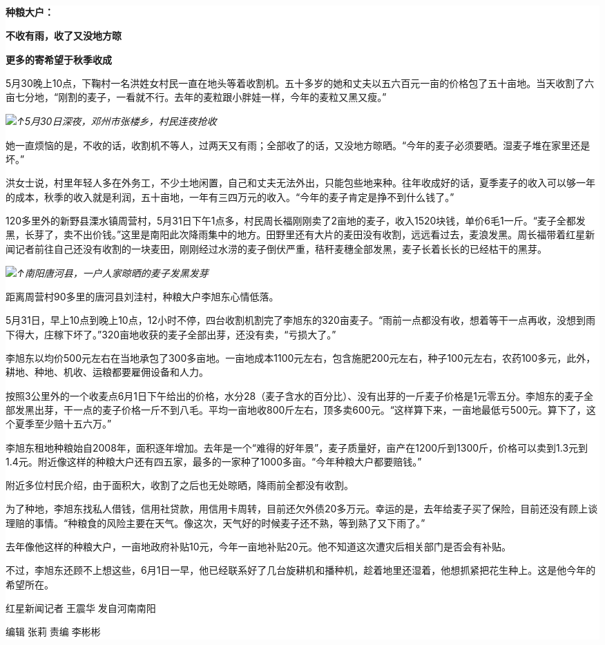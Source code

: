**种粮大户：**

**不收有雨，收了又没地方晾**

**更多的寄希望于秋季收成**

5月30晚上10点，下鞠村一名洪姓女村民一直在地头等着收割机。五十多岁的她和丈夫以五六百元一亩的价格包了五十亩地。当天收割了六亩七分地，“刚割的麦子，一看就不行。去年的麦粒跟小胖娃一样，今年的麦粒又黑又瘦。”

![](https://inews.gtimg.com/om_bt/OquoylbR365OxCVNTtPl7YRA1_rTTtI_kcSvGuaRXmPFMAA/1000)_↑5月30日深夜，邓州市张楼乡，村民连夜抢收_

她一直烦恼的是，不收的话，收割机不等人，过两天又有雨；全部收了的话，又没地方晾晒。“今年的麦子必须要晒。湿麦子堆在家里还是坏。”

洪女士说，村里年轻人多在外务工，不少土地闲置，自己和丈夫无法外出，只能包些地来种。往年收成好的话，夏季麦子的收入可以够一年的成本，秋季的收入就是利润，五十亩地，一年有三四万元的收入。“今年的麦子肯定是挣不到什么钱了。”

120多里外的新野县溧水镇周营村，5月31日下午1点多，村民周长福刚刚卖了2亩地的麦子，收入1520块钱，单价6毛1一斤。“麦子全都发黑，长芽了，卖不出价钱。”这里是南阳此次降雨集中的地方。田野里还有大片的麦田没有收割，远远看过去，麦浪发黑。周长福带着红星新闻记者前往自己还没有收割的一块麦田，刚刚经过水涝的麦子倒伏严重，秸秆麦穗全部发黑，麦子长着长长的已经枯干的黑芽。

![](https://inews.gtimg.com/om_bt/Oj2n_f-kRAPtfpNj0qIz9ZAogi9q0RW8mQz-0o4TAYTOEAA/1000)_↑南阳唐河县，一户人家晾晒的麦子发黑发芽_

距离周营村90多里的唐河县刘洼村，种粮大户李旭东心情低落。

5月31日，早上10点到晚上10点，12小时不停，四台收割机割完了李旭东的320亩麦子。“雨前一点都没有收，想着等干一点再收，没想到雨下得大，庄稼下坏了。”320亩地收获的麦子全部出芽，还没有卖，“亏损大了。”

李旭东以均价500元左右在当地承包了300多亩地。一亩地成本1100元左右，包含施肥200元左右，种子100元左右，农药100多元，此外，耕地、种地、机收、运粮都要雇佣设备和人力。

按照3公里外的一个收麦点6月1日下午给出的价格，水分28（麦子含水的百分比）、没有出芽的一斤麦子价格是1元零五分。李旭东的麦子全部发黑出芽，干一点的麦子价格一斤不到八毛。平均一亩地收800斤左右，顶多卖600元。“这样算下来，一亩地最低亏500元。算下了，这个夏季至少赔十五六万。”

李旭东租地种粮始自2008年，面积逐年增加。去年是一个“难得的好年景”，麦子质量好，亩产在1200斤到1300斤，价格可以卖到1.3元到1.4元。附近像这样的种粮大户还有四五家，最多的一家种了1000多亩。“今年种粮大户都要赔钱。”

附近多位村民介绍，由于面积大，收割了之后也无处晾晒，降雨前全都没有收割。

为了种地，李旭东找私人借钱，信用社贷款，用信用卡周转，目前还欠外债20多万元。幸运的是，去年给麦子买了保险，目前还没有顾上谈理赔的事情。“种粮食的风险主要在天气。像这次，天气好的时候麦子还不熟，等到熟了又下雨了。”

去年像他这样的种粮大户，一亩地政府补贴10元，今年一亩地补贴20元。他不知道这次遭灾后相关部门是否会有补贴。

不过，李旭东还顾不上想这些，6月1日一早，他已经联系好了几台旋耕机和播种机，趁着地里还湿着，他想抓紧把花生种上。这是他今年的希望所在。

红星新闻记者 王震华 发自河南南阳

编辑 张莉 责编 李彬彬

